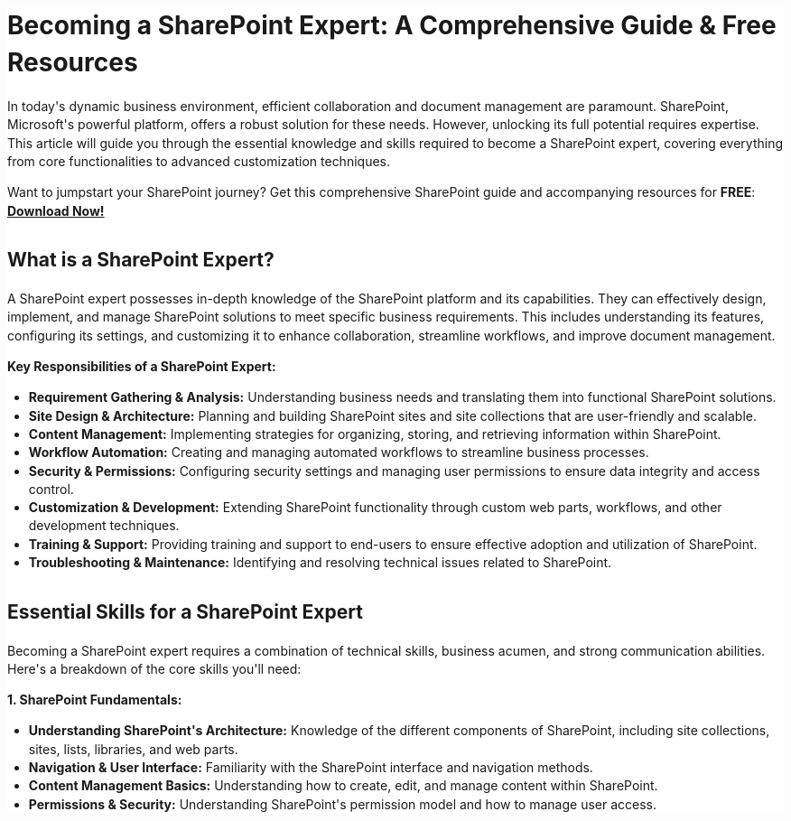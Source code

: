 # Becoming a SharePoint Expert: A Comprehensive Guide & Free Resources

In today's dynamic business environment, efficient collaboration and document management are paramount. SharePoint, Microsoft's powerful platform, offers a robust solution for these needs. However, unlocking its full potential requires expertise. This article will guide you through the essential knowledge and skills required to become a SharePoint expert, covering everything from core functionalities to advanced customization techniques.

Want to jumpstart your SharePoint journey? Get this comprehensive SharePoint guide and accompanying resources for **FREE**: [**Download Now!**](https://udemywork.com/sharepoint-expert)

## What is a SharePoint Expert?

A SharePoint expert possesses in-depth knowledge of the SharePoint platform and its capabilities. They can effectively design, implement, and manage SharePoint solutions to meet specific business requirements. This includes understanding its features, configuring its settings, and customizing it to enhance collaboration, streamline workflows, and improve document management.

**Key Responsibilities of a SharePoint Expert:**

*   **Requirement Gathering & Analysis:** Understanding business needs and translating them into functional SharePoint solutions.
*   **Site Design & Architecture:** Planning and building SharePoint sites and site collections that are user-friendly and scalable.
*   **Content Management:** Implementing strategies for organizing, storing, and retrieving information within SharePoint.
*   **Workflow Automation:** Creating and managing automated workflows to streamline business processes.
*   **Security & Permissions:** Configuring security settings and managing user permissions to ensure data integrity and access control.
*   **Customization & Development:** Extending SharePoint functionality through custom web parts, workflows, and other development techniques.
*   **Training & Support:** Providing training and support to end-users to ensure effective adoption and utilization of SharePoint.
*   **Troubleshooting & Maintenance:** Identifying and resolving technical issues related to SharePoint.

## Essential Skills for a SharePoint Expert

Becoming a SharePoint expert requires a combination of technical skills, business acumen, and strong communication abilities. Here's a breakdown of the core skills you'll need:

**1. SharePoint Fundamentals:**

*   **Understanding SharePoint's Architecture:** Knowledge of the different components of SharePoint, including site collections, sites, lists, libraries, and web parts.
*   **Navigation & User Interface:** Familiarity with the SharePoint interface and navigation methods.
*   **Content Management Basics:** Understanding how to create, edit, and manage content within SharePoint.
*   **Permissions & Security:** Understanding SharePoint's permission model and how to manage user access.
